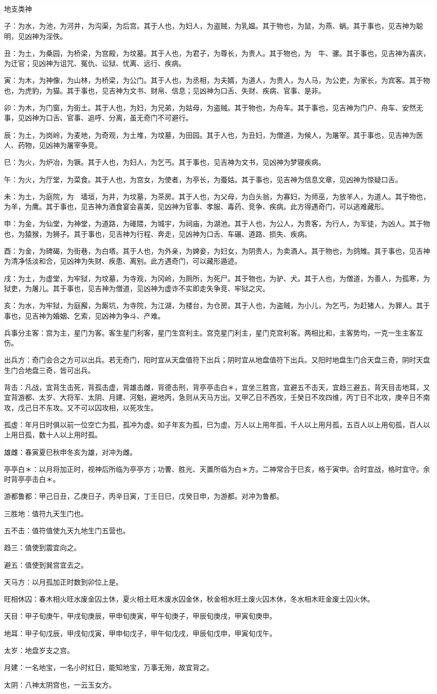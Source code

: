 地支类神

子：为水，为池，为河井，为沟渠，为后宫。其于人也，为妇人，为盗贼，为乳媪。其于物也，为鼠，为燕、蜗。其于事也，见吉神为聪明，见凶神为淫佚。

丑：为土，为桑园，为桥梁，为宫殿，为坟墓。其于人也，为君子，为尊长，为贵人。其于物也，为　牛、骡。其于事也，见吉神为喜庆，为迁官；见凶神为诅咒、冤仇、讼狱、忧离、远行、疾病。

寅：为木，为神像，为山林，为桥梁，为公门。其于人也，为丞相，为夫婿，为道人，为贵人，为人马，为公吏，为家长，为宾客。其于物也，为虎豹，为猫。其于事也，见吉神为文书、财帛、信息；见凶神为口舌、失财、疾病、官事、是非。

卯：为木，为门窗，为街土。其于人也，为妇，为兄弟，为姑母，为盗贼。其于物也，为舟车。其于事也，见吉神为门户、舟车、安然无事，见凶神为口舌、官事、追呼、分离，虽无奇门不可避行。

辰：为土，为岗岭，为麦地，为奇观，为土堆，为坟墓，为田园。其于人也，为丑妇，为僧道，为候人，为屠宰。其于事也，见吉神为医人、药物，见凶神为屠宰争竞。

巳：为火，为炉冶，为镢。其于人也，为妇人，为乞丐。其于事也，见吉神为文书，见凶神为梦寝疾病。

午：为火，为厅堂，为菜食。其于人也，为宫女，为使者，为亭长，为蚕姑。其于事也，见吉神为信息文章，见凶神为惊疑口舌。

未：为土，为庭院，为　墙垣，为井，为坟墓，为茶房。其于人也，为父母，为白头翁，为寡妇，为师巫，为放羊人，为道人。其于物也，为羊，为鹰。其于事也，见吉神为酒食宴会喜美，见凶神为官事、孝服、毒药、竞争、疾病。此方得遇奇门，可以逃难藏形。

申：为金，为仙堂，为神堂，为道路，为碓隈，为城宇，为祠庙，为湖池。其于人也，为公人，为贵客，为行人，为军徒，为凶人。其于物也，为猿猴，为狮子。其于事也，见吉神为行程、奔走，见凶神为口舌、车碾、道路、损失、疾病。

酉：为金，为碑碣，为街巷，为白塔。其于人也，为外亲，为婢妾，为妇女，为阴贵人，为卖酒人。其于物也，为鸽雉。其于事也，见吉神为清净恬淡和合，见凶神为失财、疾患、离别。此方遇奇门，可以藏形遁迹。

戌：为土，为虚堂，为牢狱，为坟墓，为寺观，为冈岭，为厕所，为死尸。其于物也，为驴、犬。其于人也，为僧道，为善人，为孤寒，为狱吏，为屠儿。其于事也，见吉神为僧道，见凶神为虚诈不实即走失争竞、牢狱之灾。

亥：为水，为牢狱，为庭廨，为厮坑，为寺院，为江湖，为楼台，为仓房。其于人也，为盗贼，为小儿，为乞丐，为赶猪人，为罪人。其于事也，见吉神为婚姻、乞索，见凶神为争斗、产难。

兵事分主客：宫为主，星门为客。客生星门利客，星门生宫利主。宫克星门利主，星门克宫利客。两相比和，主客势均，一克一生主客互伤。

出兵方：奇门会合之方可以出兵。若无奇门，阳时宜从天盘值符下出兵；阴时宜从地盘值符下出兵。又阳时地盘生门合天盘三奇，阴时天盘生门合地盘三奇，皆可出兵。

背击：凡战，宜背生击死，背孤击虚，背雄击雌，背德击刑，背亭亭击白＊，宜坐三胜宫，宜避五不击天，宜趋三避五，背天目击地耳，又宜背游都、太岁、大将军、太阴、月建、河魁，避地丙，急则从天马方出。又甲乙日不西攻，壬癸日不攻四维，丙丁日不北攻，庚辛日不南攻，戊己日不东攻。又不可以囚攻相，以死攻生。

孤虚：年月日时俱以前一位空亡为孤，孤冲为虚。如子年亥为孤，巳为虚。万人以上用年孤，千人以上用月孤，五百人以上用旬孤，百人以上用日孤，数十人以上用时孤。

雄雌：春寅夏巳秋申冬亥为雄，对冲为雌。

亭亭白＊：以月将加正时，视神后所临为亭亭方；功曹、胜光、天置所临为白＊方。二神常合于巳亥，格于寅申。合时宜战，格时宜守。余时背亭亭击白＊。

游都鲁都：甲己日丑，乙庚日子，丙辛日寅，丁壬日巳，戊癸日申，为游都。对冲为鲁都。

三胜地：值符九天生门也。

五不击：值符值使九天九地生门五营也。

趋三：值使到震宜向之。

避五：值使到巽宫宜去之。

天马方：以月孤加正时数到卯位上是。

旺相休囚：春木相火旺水废金囚土休，夏火相土旺木废水囚金休，秋金相水旺土废火囚木休，冬水相木旺金废土囚火休。

天目：甲子旬庚午，甲戌旬庚辰，甲申旬庚寅，甲午旬庚子，甲辰旬庚戌，甲寅旬庚申。

地耳：甲子旬戊辰，甲戌旬戊寅，甲申旬戊子，甲午旬戊戌，甲辰旬戊申，甲寅旬戊午。

太岁：地盘岁支之宫。

月建：一名地宝，一名小时红日，能知地宝，万事无殆，故宜背之。

太阴：八神太阴宫也，一云玉女方。

